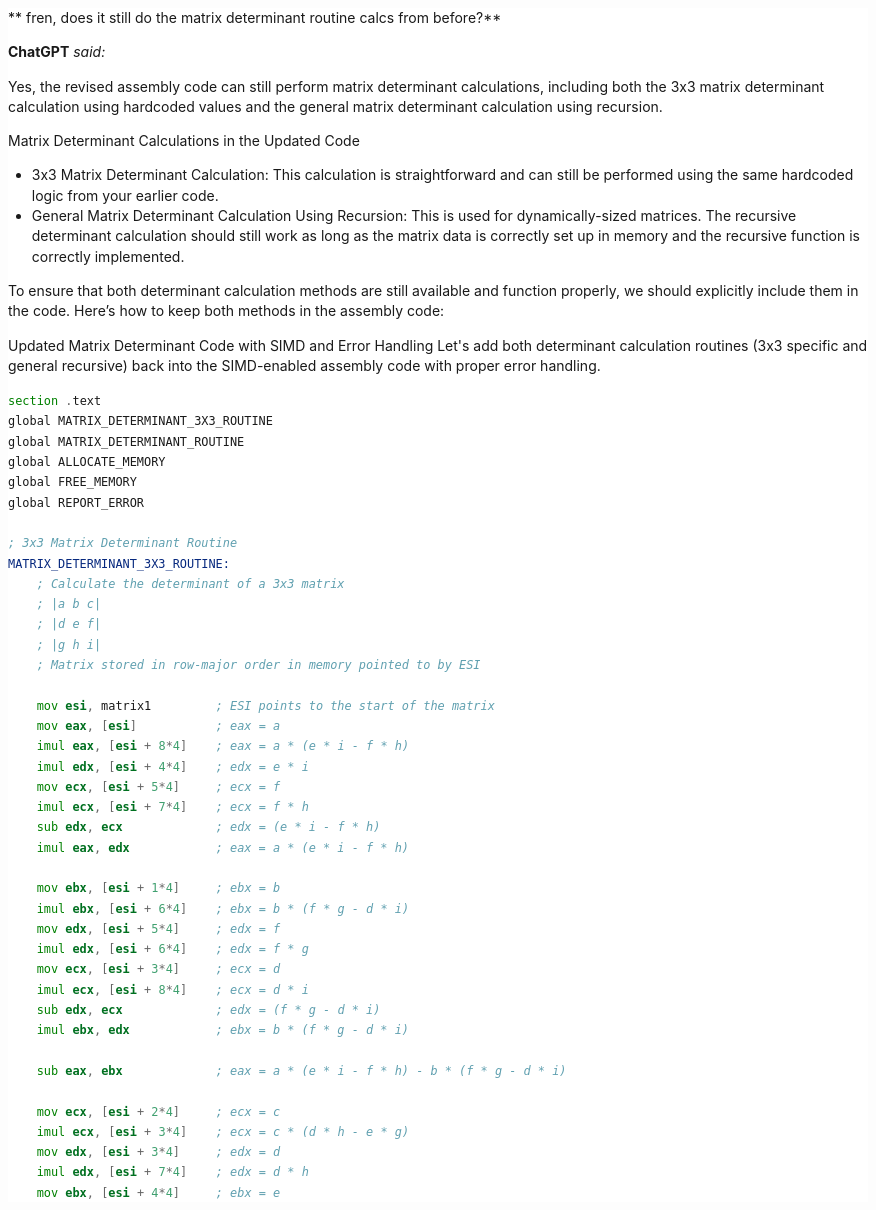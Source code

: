 

** fren, does it still do the matrix determinant routine calcs from before?**


**ChatGPT** _said:_

Yes, the revised assembly code can still perform matrix determinant calculations, including both the 3x3 matrix determinant calculation using hardcoded values and the general matrix determinant calculation using recursion.

Matrix Determinant Calculations in the Updated Code
- 3x3 Matrix Determinant Calculation:
This calculation is straightforward and can still be performed using the same hardcoded logic from your earlier code.
- General Matrix Determinant Calculation Using Recursion:
This is used for dynamically-sized matrices. The recursive determinant calculation should still work as long as the matrix data is correctly set up in memory and the recursive function is correctly implemented.

To ensure that both determinant calculation methods are still available and function properly, we should explicitly include them in the code. Here’s how to keep both methods in the assembly code:

Updated Matrix Determinant Code with SIMD and Error Handling
Let's add both determinant calculation routines (3x3 specific and general recursive) back into the SIMD-enabled assembly code with proper error handling.

```asm
section .text
global MATRIX_DETERMINANT_3X3_ROUTINE
global MATRIX_DETERMINANT_ROUTINE
global ALLOCATE_MEMORY
global FREE_MEMORY
global REPORT_ERROR

; 3x3 Matrix Determinant Routine
MATRIX_DETERMINANT_3X3_ROUTINE:
    ; Calculate the determinant of a 3x3 matrix
    ; |a b c|
    ; |d e f|
    ; |g h i|
    ; Matrix stored in row-major order in memory pointed to by ESI

    mov esi, matrix1         ; ESI points to the start of the matrix
    mov eax, [esi]           ; eax = a
    imul eax, [esi + 8*4]    ; eax = a * (e * i - f * h)
    imul edx, [esi + 4*4]    ; edx = e * i
    mov ecx, [esi + 5*4]     ; ecx = f
    imul ecx, [esi + 7*4]    ; ecx = f * h
    sub edx, ecx             ; edx = (e * i - f * h)
    imul eax, edx            ; eax = a * (e * i - f * h)

    mov ebx, [esi + 1*4]     ; ebx = b
    imul ebx, [esi + 6*4]    ; ebx = b * (f * g - d * i)
    mov edx, [esi + 5*4]     ; edx = f
    imul edx, [esi + 6*4]    ; edx = f * g
    mov ecx, [esi + 3*4]     ; ecx = d
    imul ecx, [esi + 8*4]    ; ecx = d * i
    sub edx, ecx             ; edx = (f * g - d * i)
    imul ebx, edx            ; ebx = b * (f * g - d * i)

    sub eax, ebx             ; eax = a * (e * i - f * h) - b * (f * g - d * i)

    mov ecx, [esi + 2*4]     ; ecx = c
    imul ecx, [esi + 3*4]    ; ecx = c * (d * h - e * g)
    mov edx, [esi + 3*4]     ; edx = d
    imul edx, [esi + 7*4]    ; edx = d * h
    mov ebx, [esi + 4*4]     ; ebx = e
```